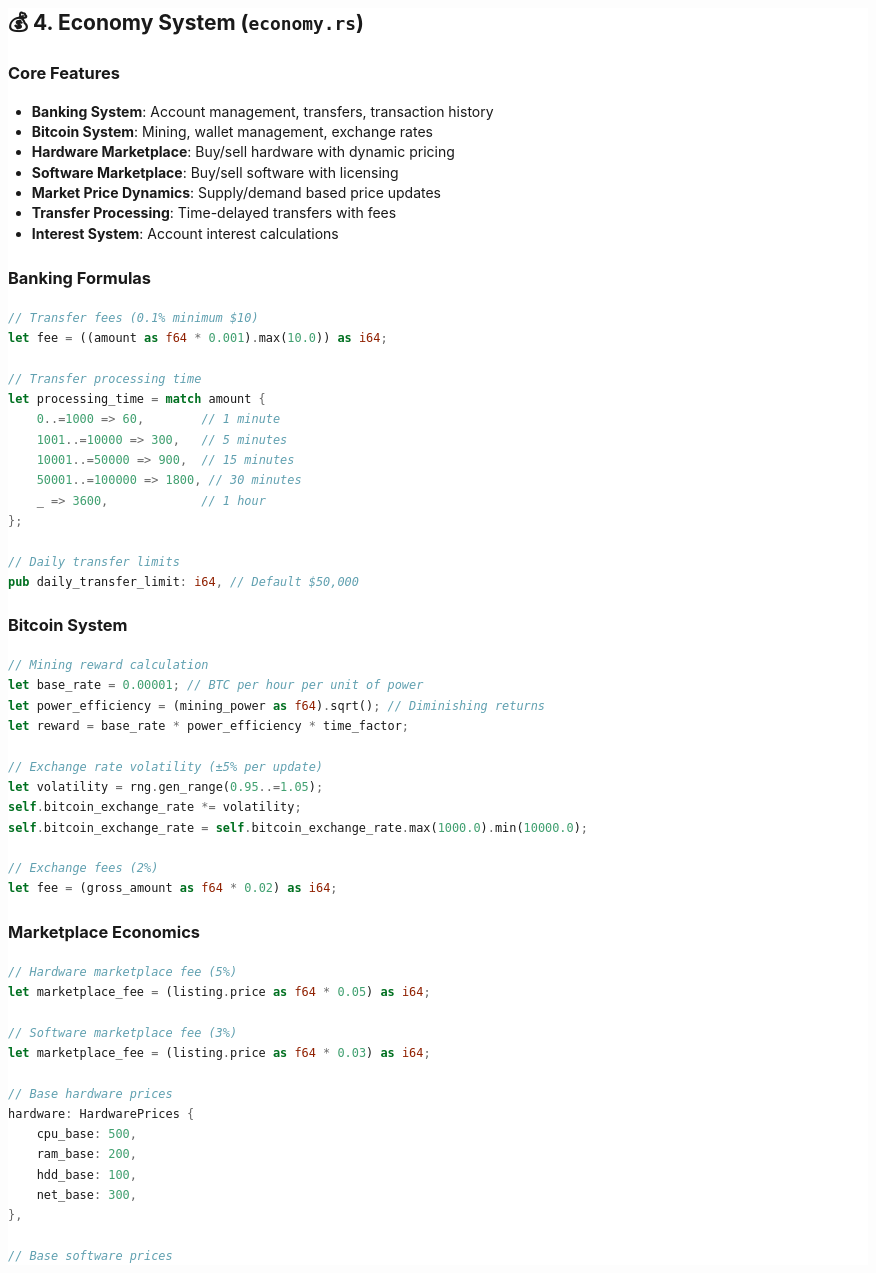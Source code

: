 ## 💰 4. Economy System (`economy.rs`)

### Core Features
- **Banking System**: Account management, transfers, transaction history
- **Bitcoin System**: Mining, wallet management, exchange rates
- **Hardware Marketplace**: Buy/sell hardware with dynamic pricing
- **Software Marketplace**: Buy/sell software with licensing
- **Market Price Dynamics**: Supply/demand based price updates
- **Transfer Processing**: Time-delayed transfers with fees
- **Interest System**: Account interest calculations

### Banking Formulas
```rust
// Transfer fees (0.1% minimum $10)
let fee = ((amount as f64 * 0.001).max(10.0)) as i64;

// Transfer processing time
let processing_time = match amount {
    0..=1000 => 60,        // 1 minute
    1001..=10000 => 300,   // 5 minutes
    10001..=50000 => 900,  // 15 minutes
    50001..=100000 => 1800, // 30 minutes
    _ => 3600,             // 1 hour
};

// Daily transfer limits
pub daily_transfer_limit: i64, // Default $50,000
```

### Bitcoin System
```rust
// Mining reward calculation
let base_rate = 0.00001; // BTC per hour per unit of power
let power_efficiency = (mining_power as f64).sqrt(); // Diminishing returns
let reward = base_rate * power_efficiency * time_factor;

// Exchange rate volatility (±5% per update)
let volatility = rng.gen_range(0.95..=1.05);
self.bitcoin_exchange_rate *= volatility;
self.bitcoin_exchange_rate = self.bitcoin_exchange_rate.max(1000.0).min(10000.0);

// Exchange fees (2%)
let fee = (gross_amount as f64 * 0.02) as i64;
```

### Marketplace Economics
```rust
// Hardware marketplace fee (5%)
let marketplace_fee = (listing.price as f64 * 0.05) as i64;

// Software marketplace fee (3%)
let marketplace_fee = (listing.price as f64 * 0.03) as i64;

// Base hardware prices
hardware: HardwarePrices {
    cpu_base: 500,
    ram_base: 200,
    hdd_base: 100,
    net_base: 300,
},

// Base software prices
```